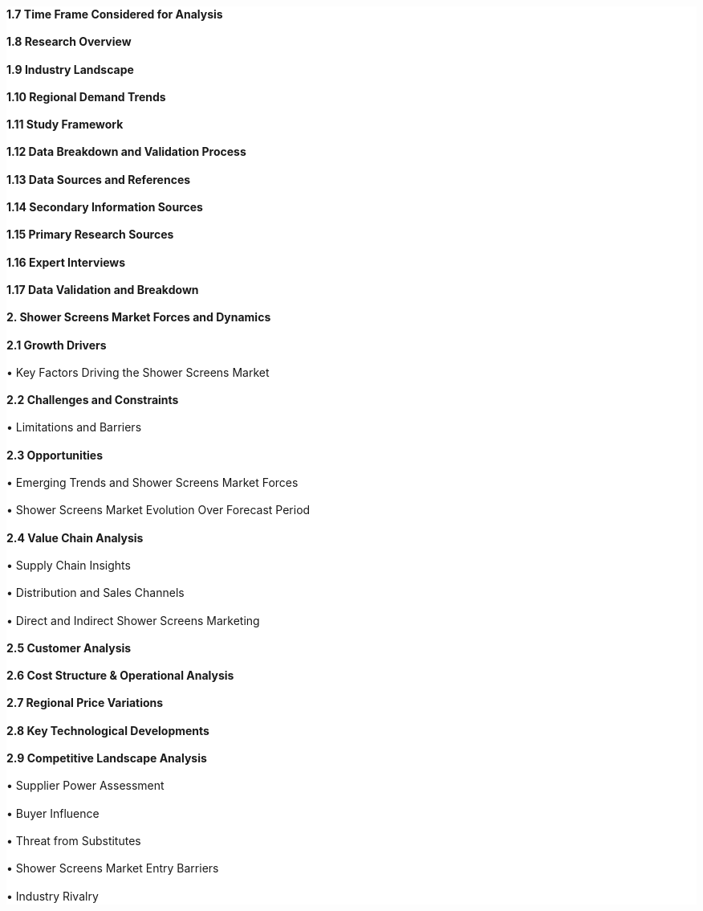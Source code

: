 <strong>1.7 Time Frame Considered for Analysis</strong>

<strong>1.8 Research Overview</strong>

<strong>1.9 Industry Landscape</strong>

<strong>1.10 Regional Demand Trends</strong>

<strong>1.11 Study Framework</strong>

<strong>1.12 Data Breakdown and Validation Process</strong>

<strong>1.13 Data Sources and References</strong>

<strong>1.14 Secondary Information Sources</strong>

<strong>1.15 Primary Research Sources</strong>

<strong>1.16 Expert Interviews</strong>

<strong>1.17 Data Validation and Breakdown</strong>

<strong>2. Shower Screens Market Forces and Dynamics</strong>

<strong>2.1 Growth Drivers</strong>

• Key Factors Driving the Shower Screens Market

<strong>2.2 Challenges and Constraints</strong>

• Limitations and Barriers

<strong>2.3 Opportunities</strong>

• Emerging Trends and Shower Screens Market Forces

• Shower Screens Market Evolution Over Forecast Period

<strong>2.4 Value Chain Analysis</strong>

• Supply Chain Insights

• Distribution and Sales Channels

• Direct and Indirect Shower Screens Marketing

<strong>2.5 Customer Analysis</strong>

<strong>2.6 Cost Structure & Operational Analysis</strong>

<strong>2.7 Regional Price Variations</strong>

<strong>2.8 Key Technological Developments</strong>

<strong>2.9 Competitive Landscape Analysis</strong>

• Supplier Power Assessment

• Buyer Influence

• Threat from Substitutes

• Shower Screens Market Entry Barriers

• Industry Rivalry
